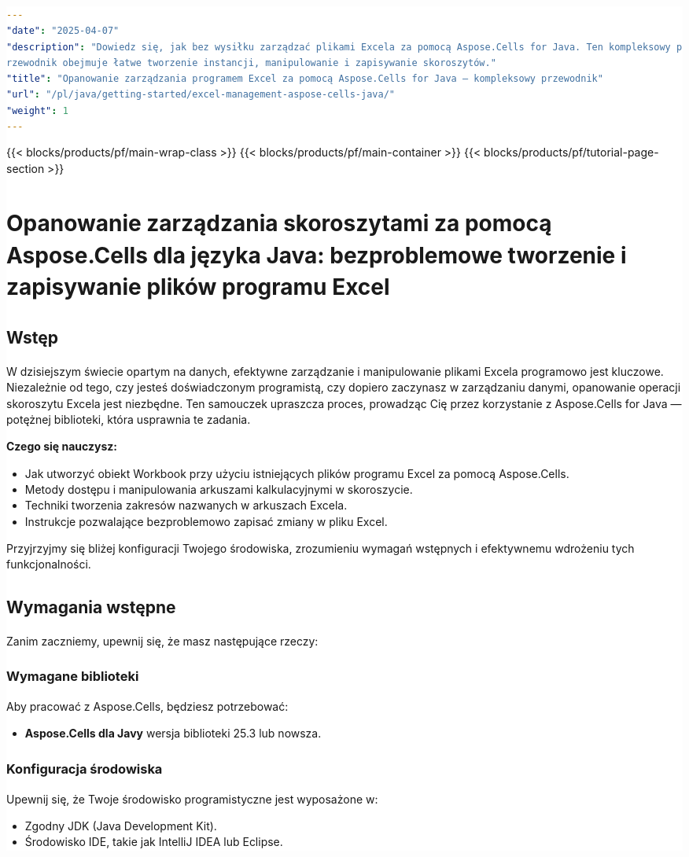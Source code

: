 ```yaml
---
"date": "2025-04-07"
"description": "Dowiedz się, jak bez wysiłku zarządzać plikami Excela za pomocą Aspose.Cells for Java. Ten kompleksowy przewodnik obejmuje łatwe tworzenie instancji, manipulowanie i zapisywanie skoroszytów."
"title": "Opanowanie zarządzania programem Excel za pomocą Aspose.Cells for Java – kompleksowy przewodnik"
"url": "/pl/java/getting-started/excel-management-aspose-cells-java/"
"weight": 1
---
```


{{< blocks/products/pf/main-wrap-class >}}
{{< blocks/products/pf/main-container >}}
{{< blocks/products/pf/tutorial-page-section >}}


# Opanowanie zarządzania skoroszytami za pomocą Aspose.Cells dla języka Java: bezproblemowe tworzenie i zapisywanie plików programu Excel

## Wstęp

W dzisiejszym świecie opartym na danych, efektywne zarządzanie i manipulowanie plikami Excela programowo jest kluczowe. Niezależnie od tego, czy jesteś doświadczonym programistą, czy dopiero zaczynasz w zarządzaniu danymi, opanowanie operacji skoroszytu Excela jest niezbędne. Ten samouczek upraszcza proces, prowadząc Cię przez korzystanie z Aspose.Cells for Java — potężnej biblioteki, która usprawnia te zadania.

**Czego się nauczysz:**
- Jak utworzyć obiekt Workbook przy użyciu istniejących plików programu Excel za pomocą Aspose.Cells.
- Metody dostępu i manipulowania arkuszami kalkulacyjnymi w skoroszycie.
- Techniki tworzenia zakresów nazwanych w arkuszach Excela.
- Instrukcje pozwalające bezproblemowo zapisać zmiany w pliku Excel.

Przyjrzyjmy się bliżej konfiguracji Twojego środowiska, zrozumieniu wymagań wstępnych i efektywnemu wdrożeniu tych funkcjonalności.

## Wymagania wstępne

Zanim zaczniemy, upewnij się, że masz następujące rzeczy:

### Wymagane biblioteki
Aby pracować z Aspose.Cells, będziesz potrzebować:
- **Aspose.Cells dla Javy** wersja biblioteki 25.3 lub nowsza.
  
### Konfiguracja środowiska
Upewnij się, że Twoje środowisko programistyczne jest wyposażone w:
- Zgodny JDK (Java Development Kit).
- Środowisko IDE, takie jak IntelliJ IDEA lub Eclipse.
